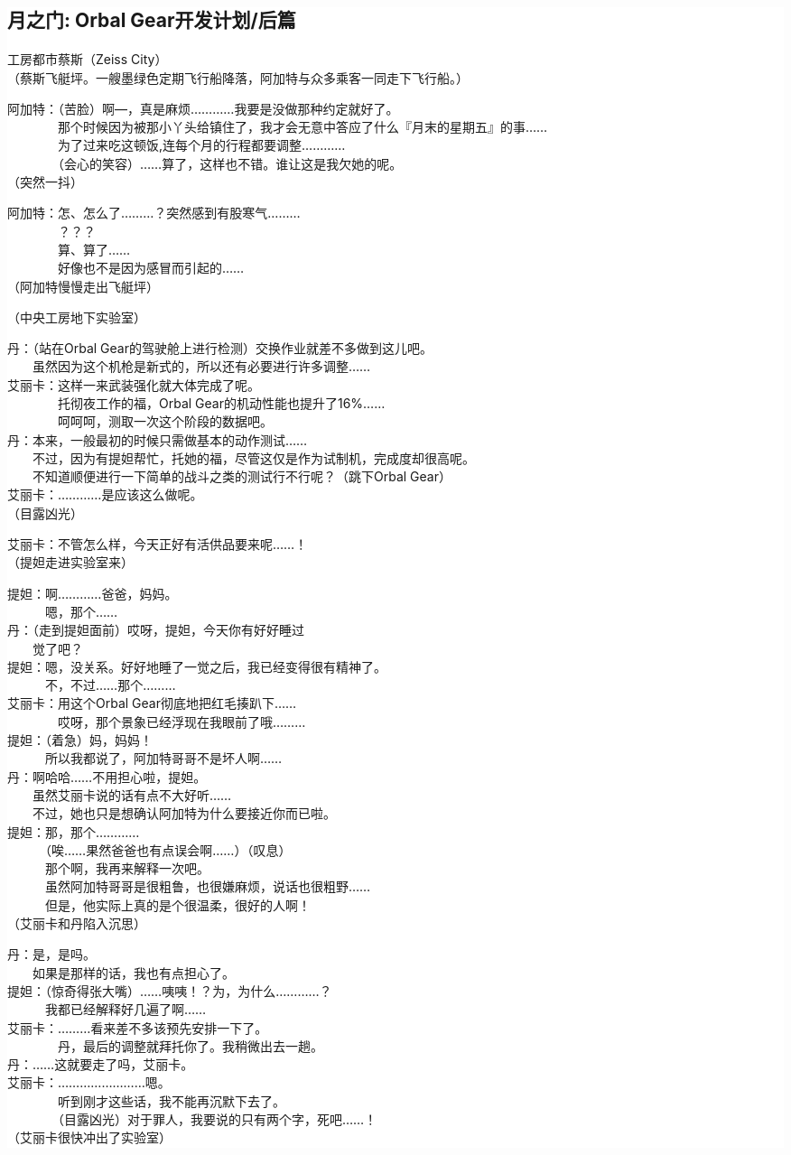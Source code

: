 ## 月之门: Orbal Gear开发计划/后篇
   
工房都市蔡斯（Zeiss City）  
（蔡斯飞艇坪。一艘墨绿色定期飞行船降落，阿加特与众多乘客一同走下飞行船。）

阿加特：（苦脸）啊—，真是麻烦…………我要是没做那种约定就好了。  
　　　　那个时候因为被那小丫头给镇住了，我才会无意中答应了什么『月末的星期五』的事……  
　　　　为了过来吃这顿饭,连每个月的行程都要调整…………  
　　　　（会心的笑容）……算了，这样也不错。谁让这是我欠她的呢。  
（突然一抖）

阿加特：怎、怎么了………？突然感到有股寒气………  
　　　　？？？  
　　　　算、算了……  
　　　　好像也不是因为感冒而引起的……  
（阿加特慢慢走出飞艇坪）

（中央工房地下实验室）

丹：（站在Orbal Gear的驾驶舱上进行检测）交换作业就差不多做到这儿吧。  
　　虽然因为这个机枪是新式的，所以还有必要进行许多调整……  
艾丽卡：这样一来武装强化就大体完成了呢。  
　　　　托彻夜工作的福，Orbal Gear的机动性能也提升了16%……  
　　　　呵呵呵，测取一次这个阶段的数据吧。  
丹：本来，一般最初的时候只需做基本的动作测试……  
　　不过，因为有提妲帮忙，托她的福，尽管这仅是作为试制机，完成度却很高呢。  
　　不知道顺便进行一下简单的战斗之类的测试行不行呢？（跳下Orbal Gear）  
艾丽卡：…………是应该这么做呢。  
（目露凶光）

艾丽卡：不管怎么样，今天正好有活供品要来呢……！  
（提妲走进实验室来）

提妲：啊…………爸爸，妈妈。  
　　　嗯，那个……  
丹：（走到提妲面前）哎呀，提妲，今天你有好好睡过  
　　觉了吧？  
提妲：嗯，没关系。好好地睡了一觉之后，我已经变得很有精神了。  
　　　不，不过……那个………  
艾丽卡：用这个Orbal Gear彻底地把红毛揍趴下……  
　　　　哎呀，那个景象已经浮现在我眼前了哦………  
提妲：（着急）妈，妈妈！  
　　　所以我都说了，阿加特哥哥不是坏人啊……  
丹：啊哈哈……不用担心啦，提妲。  
　　虽然艾丽卡说的话有点不大好听……  
　　不过，她也只是想确认阿加特为什么要接近你而已啦。  
提妲：那，那个…………  
　　　（唉……果然爸爸也有点误会啊……）（叹息）  
　　　那个啊，我再来解释一次吧。  
　　　虽然阿加特哥哥是很粗鲁，也很嫌麻烦，说话也很粗野……  
　　　但是，他实际上真的是个很温柔，很好的人啊！  
（艾丽卡和丹陷入沉思）

丹：是，是吗。  
　　如果是那样的话，我也有点担心了。  
提妲：（惊奇得张大嘴）……咦咦！？为，为什么…………？  
　　　我都已经解释好几遍了啊……  
艾丽卡：………看来差不多该预先安排一下了。  
　　　　丹，最后的调整就拜托你了。我稍微出去一趟。  
丹：……这就要走了吗，艾丽卡。  
艾丽卡：……………………嗯。  
　　　　听到刚才这些话，我不能再沉默下去了。  
　　　　（目露凶光）对于罪人，我要说的只有两个字，死吧……！  
（艾丽卡很快冲出了实验室）
